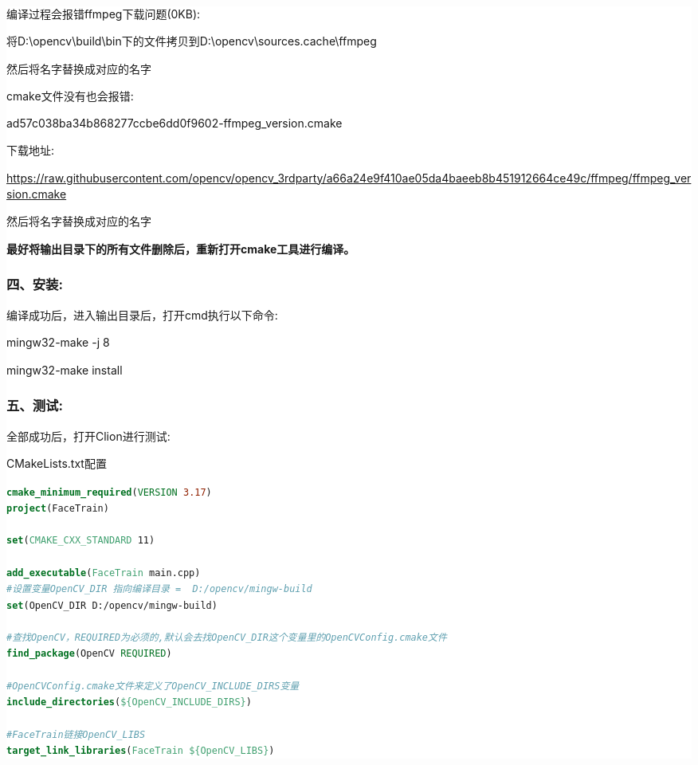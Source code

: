 编译过程会报错ffmpeg下载问题(0KB):

将D:\opencv\build\bin下的文件拷贝到D:\opencv\sources\.cache\ffmpeg

然后将名字替换成对应的名字



cmake文件没有也会报错:

ad57c038ba34b868277ccbe6dd0f9602-ffmpeg_version.cmake

下载地址:

https://raw.githubusercontent.com/opencv/opencv_3rdparty/a66a24e9f410ae05da4baeeb8b451912664ce49c/ffmpeg/ffmpeg_version.cmake 

然后将名字替换成对应的名字



**最好将输出目录下的所有文件删除后，重新打开cmake工具进行编译。**



### 四、安装:

编译成功后，进入输出目录后，打开cmd执行以下命令:

mingw32-make -j 8

mingw32-make install



### 五、测试:

全部成功后，打开Clion进行测试:

CMakeLists.txt配置

```cmake
cmake_minimum_required(VERSION 3.17)
project(FaceTrain)

set(CMAKE_CXX_STANDARD 11)

add_executable(FaceTrain main.cpp)
#设置变量OpenCV_DIR 指向编译目录 =  D:/opencv/mingw-build
set(OpenCV_DIR D:/opencv/mingw-build)

#查找OpenCV，REQUIRED为必须的,默认会去找OpenCV_DIR这个变量里的OpenCVConfig.cmake文件
find_package(OpenCV REQUIRED)

#OpenCVConfig.cmake文件来定义了OpenCV_INCLUDE_DIRS变量
include_directories(${OpenCV_INCLUDE_DIRS})

#FaceTrain链接OpenCV_LIBS
target_link_libraries(FaceTrain ${OpenCV_LIBS})
```
